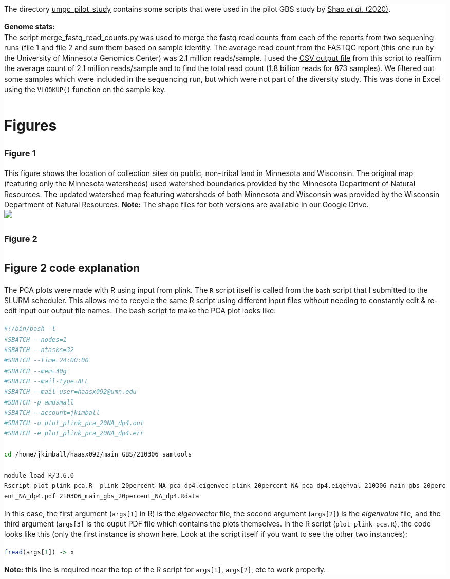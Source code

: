 The directory [umgc_pilot_study](umgc_pilot_study) contains some scripts that were used in the pilot GBS study by [Shao _et al._ (2020)](https://link.springer.com/content/pdf/10.1007/s12686-019-01116-9.pdf).

**Genome stats:**<br>
The script [merge_fastq_read_counts.py](merge_fastq_read_counts.py) was used to merge the fastq read counts from each of the reports from two sequening runs ([file 1](Sequencing_report_data/190730_A00223_0174_BHCN5GDRXX_metrics.csv) and [file 2](Sequencing_report_data/190819_A00223_0191_AHF3V3DRXX_metrics.csv) and sum them based on sample identity. The average read count from the FASTQC report (this one run by the University of Minnesota Genomics Center) was 2.1 million reads/sample. I used the [CSV output file](Sequencing_report_data/merged_fastq_sequence_counts.csv) from this script to reaffirm the average count of 2.1 million reads/sample and to find the total read count (1.8 billion reads for 873 samples). We filtered out some samples which were included in the sequencing run, but which were not part of the diversity study. This was done in Excel using the ```VLOOKUP()``` function on the [sample key](191021_main_GBS_sample_key_PBML-C20_renamed.csv).

# Figures
### Figure 1
This figure shows the location of collection sites on public, non-tribal land in Minnesota and Wisconsin. The original map (featuring only the Minnesota watersheds) used watershed boundaries provided by the Minnesota Department of Natural Resources. The updated watershed map featuring watersheds of both Minnesota and Wisconsin was provided by the Wisconsin Department of Natural Resources. **Note:** The shape files for both versions are available in our Google Drive.<br>
<img src="images/nrw_collection_sites_watersheds.png" width="500">

### Figure 2
## Figure 2 code explanation
The PCA plots were made with R using input from plink. The ```R``` script itself is called from the ```bash``` script that I submitted to the SLURM scheduler. This allows me to recycle the same R script using different input files without needing to constantly edit & re-edit input our output file names. The bash script to make the PCA plot looks like:
```bash
#!/bin/bash -l
#SBATCH --nodes=1
#SBATCH --ntasks=32
#SBATCH --time=24:00:00
#SBATCH --mem=30g
#SBATCH --mail-type=ALL
#SBATCH --mail-user=haasx092@umn.edu
#SBATCH -p amdsmall
#SBATCH --account=jkimball
#SBATCH -o plot_plink_pca_20NA_dp4.out
#SBATCH -e plot_plink_pca_20NA_dp4.err

cd /home/jkimball/haasx092/main_GBS/210306_samtools

module load R/3.6.0
Rscript plot_plink_pca.R  plink_20percent_NA_pca_dp4.eigenvec plink_20percent_NA_pca_dp4.eigenval 210306_main_gbs_20percent_NA_dp4.pdf 210306_main_gbs_20percent_NA_dp4.Rdata
```
In this case, the first argument (```args[1]``` in R) is the _eigenvector_ file, the second argument (```args[2]```) is the _eigenvalue_ file, and the third argument (```args[3]``` is the ouput PDF file which contains the plots themselves. In the R script (```plot_plink_pca.R```), the code looks like this (only the first instance is shown here. Look at the script itself if you want to see the other two instances):
```r 
fread(args[1]) -> x
```
**Note:** this line is required near the top of the R script for ```args[1]```, ```args[2]```, etc to work properly.
```r 
```
